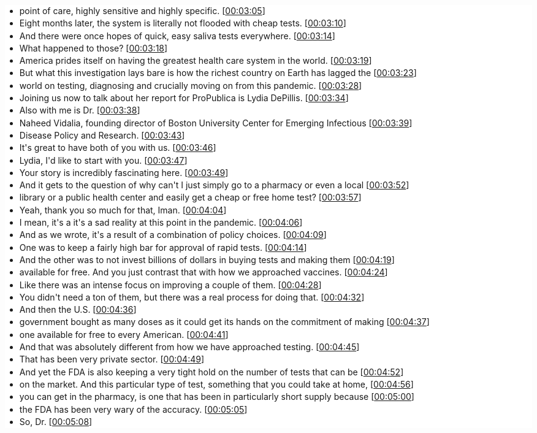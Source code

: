 *  point of care, highly sensitive and highly specific. [[00:03:05](https://www.youtube.com/watch?v=P3-HUwv2eCM&t=185.0s)]
*  Eight months later, the system is literally not flooded with cheap tests. [[00:03:10](https://www.youtube.com/watch?v=P3-HUwv2eCM&t=190.44000000000003s)]
*  And there were once hopes of quick, easy saliva tests everywhere. [[00:03:14](https://www.youtube.com/watch?v=P3-HUwv2eCM&t=194.79999999999998s)]
*  What happened to those? [[00:03:18](https://www.youtube.com/watch?v=P3-HUwv2eCM&t=198.2s)]
*  America prides itself on having the greatest health care system in the world. [[00:03:19](https://www.youtube.com/watch?v=P3-HUwv2eCM&t=199.51999999999998s)]
*  But what this investigation lays bare is how the richest country on Earth has lagged the [[00:03:23](https://www.youtube.com/watch?v=P3-HUwv2eCM&t=203.0s)]
*  world on testing, diagnosing and crucially moving on from this pandemic. [[00:03:28](https://www.youtube.com/watch?v=P3-HUwv2eCM&t=208.28s)]
*  Joining us now to talk about her report for ProPublica is Lydia DePillis. [[00:03:34](https://www.youtube.com/watch?v=P3-HUwv2eCM&t=214.51999999999998s)]
*  Also with me is Dr. [[00:03:38](https://www.youtube.com/watch?v=P3-HUwv2eCM&t=218.44s)]
*  Naheed Vidalia, founding director of Boston University Center for Emerging Infectious [[00:03:39](https://www.youtube.com/watch?v=P3-HUwv2eCM&t=219.56s)]
*  Disease Policy and Research. [[00:03:43](https://www.youtube.com/watch?v=P3-HUwv2eCM&t=223.79999999999998s)]
*  It's great to have both of you with us. [[00:03:46](https://www.youtube.com/watch?v=P3-HUwv2eCM&t=226.32s)]
*  Lydia, I'd like to start with you. [[00:03:47](https://www.youtube.com/watch?v=P3-HUwv2eCM&t=227.92s)]
*  Your story is incredibly fascinating here. [[00:03:49](https://www.youtube.com/watch?v=P3-HUwv2eCM&t=229.0s)]
*  And it gets to the question of why can't I just simply go to a pharmacy or even a local [[00:03:52](https://www.youtube.com/watch?v=P3-HUwv2eCM&t=232.64s)]
*  library or a public health center and easily get a cheap or free home test? [[00:03:57](https://www.youtube.com/watch?v=P3-HUwv2eCM&t=237.95999999999998s)]
*  Yeah, thank you so much for that, Iman. [[00:04:04](https://www.youtube.com/watch?v=P3-HUwv2eCM&t=244.92s)]
*  I mean, it's a it's a sad reality at this point in the pandemic. [[00:04:06](https://www.youtube.com/watch?v=P3-HUwv2eCM&t=246.56s)]
*  And as we wrote, it's a result of a combination of policy choices. [[00:04:09](https://www.youtube.com/watch?v=P3-HUwv2eCM&t=249.6s)]
*  One was to keep a fairly high bar for approval of rapid tests. [[00:04:14](https://www.youtube.com/watch?v=P3-HUwv2eCM&t=254.64s)]
*  And the other was to not invest billions of dollars in buying tests and making them [[00:04:19](https://www.youtube.com/watch?v=P3-HUwv2eCM&t=259.32s)]
*  available for free. And you just contrast that with how we approached vaccines. [[00:04:24](https://www.youtube.com/watch?v=P3-HUwv2eCM&t=264.2s)]
*  Like there was an intense focus on improving a couple of them. [[00:04:28](https://www.youtube.com/watch?v=P3-HUwv2eCM&t=268.52s)]
*  You didn't need a ton of them, but there was a real process for doing that. [[00:04:32](https://www.youtube.com/watch?v=P3-HUwv2eCM&t=272.15999999999997s)]
*  And then the U.S. [[00:04:36](https://www.youtube.com/watch?v=P3-HUwv2eCM&t=276.08s)]
*  government bought as many doses as it could get its hands on the commitment of making [[00:04:37](https://www.youtube.com/watch?v=P3-HUwv2eCM&t=277.32s)]
*  one available for free to every American. [[00:04:41](https://www.youtube.com/watch?v=P3-HUwv2eCM&t=281.8s)]
*  And that was absolutely different from how we have approached testing. [[00:04:45](https://www.youtube.com/watch?v=P3-HUwv2eCM&t=285.64s)]
*  That has been very private sector. [[00:04:49](https://www.youtube.com/watch?v=P3-HUwv2eCM&t=289.68s)]
*  And yet the FDA is also keeping a very tight hold on the number of tests that can be [[00:04:52](https://www.youtube.com/watch?v=P3-HUwv2eCM&t=292.03999999999996s)]
*  on the market. And this particular type of test, something that you could take at home, [[00:04:56](https://www.youtube.com/watch?v=P3-HUwv2eCM&t=296.68s)]
*  you can get in the pharmacy, is one that has been in particularly short supply because [[00:05:00](https://www.youtube.com/watch?v=P3-HUwv2eCM&t=300.2s)]
*  the FDA has been very wary of the accuracy. [[00:05:05](https://www.youtube.com/watch?v=P3-HUwv2eCM&t=305.28s)]
*  So, Dr. [[00:05:08](https://www.youtube.com/watch?v=P3-HUwv2eCM&t=308.79999999999995s)]